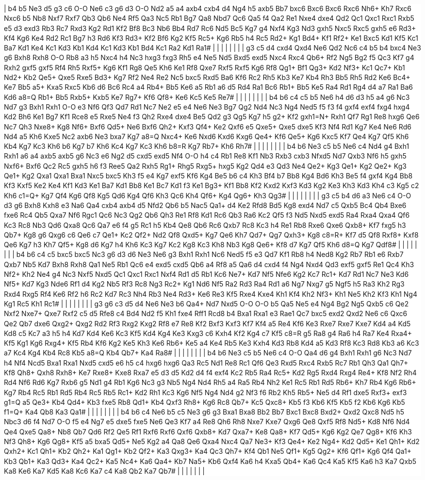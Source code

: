 | b4 b5 Ne3 d5 g3 c6 O-O Ne6 c3 g6 d3 O-O Nd2 a5 a4 axb4 cxb4 d4 Ng4 h5 axb5 Bb7 bxc6 Bxc6 Bxc6 Rxc6 Nh6+ Kh7 Rxc6 Nxc6 b5 Nb8 Nxf7 Rxf7 Qb3 Qb6 Ne4 Rf5 Qa3 Nc5 Rb1 Bg7 Qa8 Nbd7 Qc6 Qa5 f4 Qa2 Re1 Nxe4 dxe4 Qd2 Qc1 Qxc1 Rxc1 Rxb5 e5 d3 exd3 Rb3 Rc7 Rxd3 Kg2 Rd1 Kf2 Bf8 Bc3 Nb6 Bb4 Rd7 Rc6 Nd5 Bc5 Kg7 g4 Nxf4 Kg3 Nd3 gxh5 Nxc5 Rxc5 gxh5 e6 Rd3+ Kf4 Kg6 Ke4 Rd2 Rc1 Bg7 h3 Rd6 Kf3 Rd3+ Kf2 Bf6 Kg2 Kf5 Rc5+ Kg6 Rb5 h4 Rc5 Rd2+ Kg1 Bd4+ Kf1 Rf2+ Ke1 Bxc5 Kd1 Kf5 Kc1 Ba7 Kd1 Ke4 Kc1 Kd3 Kb1 Kd4 Kc1 Kd3 Kb1 Bd4 Kc1 Ra2 Kd1 Ra1# |  |  |  |  |  |  |
| g3 c5 d4 cxd4 Qxd4 Ne6 Qd2 Nc6 c4 b5 b4 bxc4 Ne3 g6 Bxh8 Rxh8 O-O Rb8 a3 h5 Nxc4 h4 Nc3 hxg3 fxg3 Rh5 e4 Ne5 Nd5 Bxd5 exd5 Nxc4 Rxc4 Qb6+ Rf2 Ng5 Bg2 f5 Qc3 Kf7 g4 Rxh2 gxf5 gxf5 Rf4 Rh5 Rxf5+ Kg6 Kf1 Rg8 Qe5 Kh6 Ke1 Rf8 Qxe7 Rxf5 Rxf5 Kg6 Rf8 Qg1+ Bf1 Qg3+ Kd2 Nf3+ Kc1 Qc7+ Kb1 Nd2+ Kb2 Qe5+ Qxe5 Rxe5 Bd3+ Kg7 Rf2 Ne4 Re2 Nc5 bxc5 Rxd5 Ba6 Kf6 Rc2 Rh5 Kb3 Ke7 Kb4 Rh3 Bb5 Rh5 Rd2 Ke6 Bc4+ Ke7 Bb5 a5+ Kxa5 Rxc5 Kb6 d6 Bc6 Rc4 a4 Rb4+ Bb5 Ke6 a5 Rb1 a6 d5 Rd4 Ra1 Bc6 Rb1+ Bb5 Ke5 Ra4 Rd1 Rg4 d4 a7 Ra1 Ba6 Kd6 a8=Q Rb1+ Bb5 Rxb5+ Kxb5 Ke7 Rg7+ Kf6 Qf8+ Ke6 Kc5 Ke5 Re7# |  |  |  |  |  |  |
| b4 b6 c4 c5 b5 Ne6 h4 d6 d3 h5 a4 g6 Nc3 Nd7 g3 Bxh1 Rxh1 O-O e3 Nf6 Qf3 Qd7 Rd1 Nc7 Ne2 e5 e4 Ne6 Ne3 Bg7 Qg2 Nd4 Nc3 Ng4 Ned5 f5 f3 f4 gxf4 exf4 fxg4 hxg4 Kd2 Bh6 Ke1 Bg7 Kf1 Rce8 e5 Rxe5 Ne4 f3 Qh2 Rxe4 dxe4 Be5 Qd2 g3 Qg5 Kg7 h5 g2+ Kf2 gxh1=N+ Rxh1 Qf7 Rg1 Re8 hxg6 Qe6 Nc7 Qh3 Nxe8+ Kg8 Nf6+ Bxf6 Qd5+ Ne6 Bxf6 Qh2+ Kxf3 Qf4+ Ke2 Qxf6 e5 Qxe5+ Qxe5 dxe5 Kf3 Nf4 Rd1 Kg7 Ke4 Ne6 Rd6 Nd4 a5 Kh6 Kxe5 Nc2 axb6 Ne3 bxa7 Kg7 a8=Q Nxc4+ Ke6 Nxd6 Kxd6 Kxg6 Qe4+ Kf6 Qe5+ Kg6 Kxc5 Kf7 Qe4 Kg7 Qf5 Kh6 Kb4 Kg7 Kc3 Kh6 b6 Kg7 b7 Kh6 Kc4 Kg7 Kc3 Kh6 b8=R Kg7 Rb7+ Kh6 Rh7# |  |  |  |  |  |  |
| b4 b6 Ne3 c5 b5 Ne6 c4 Nd4 g4 Bxh1 Rxh1 a6 a4 axb5 axb5 g6 Nc3 e6 Ng2 d5 cxd5 exd5 Nf4 O-O h4 c4 Rb1 Re8 Kf1 Nb3 Rxb3 cxb3 Nfxd5 Nd7 Qxb3 Nf6 h5 gxh5 Nxf6+ Bxf6 Qc2 Rc5 gxh5 h6 f3 Ree5 Qa2 Rxh5 Rg1+ Rhg5 Rxg5+ hxg5 Kg2 Qd4 e3 Qd3 Ne4 Qe2+ Kg3 Qe1+ Kg2 Qe2+ Kg3 Qe1+ Kg2 Qxa1 Qxa1 Bxa1 Nxc5 bxc5 Kh3 f5 e4 Kg7 exf5 Kf6 Kg4 Be5 b6 c4 Kh3 Bf4 b7 Bb8 Kg4 Bd6 Kh3 Be5 f4 gxf4 Kg4 Bb8 Kf3 Kxf5 Ke2 Ke4 Kf1 Kd3 Ke1 Ba7 Kd1 Bb8 Ke1 Bc7 Kd1 f3 Ke1 Bg3+ Kf1 Bb8 Kf2 Kxd2 Kxf3 Kd3 Kg2 Ke3 Kh3 Kd3 Kh4 c3 Kg5 c2 Kh6 c1=Q+ Kg7 Qf4 Kg6 Qf8 Kg5 Qd6 Kg4 Qf6 Kh3 Qc6 Kh4 Qf6+ Kg4 Qg6+ Kh3 Qg3# |  |  |  |  |  |  |
| g3 c5 b4 d6 a3 Ne6 c4 O-O d3 g6 Bxh8 Kxh8 e3 Na6 Qa4 cxb4 axb4 d5 Nfd2 Qb6 b5 Nac5 Qa1+ d4 Ke2 Rfd8 Bd5 Kg8 exd4 Nd7 c5 Qxb5 Bc4 Qb4 Bxe6 fxe6 Rc4 Qb5 Qxa7 Nf6 Rgc1 Qc6 Nc3 Qg2 Qb6 Qh3 Re1 Rf8 Kd1 Rc6 Qb3 Ra6 Kc2 Qf5 f3 Nd5 Nxd5 exd5 Ra4 Rxa4 Qxa4 Qf6 Kc3 Rc8 Nb3 Qd6 Qxa8 Qc6 Qa7 e6 f4 g5 Rc1 h5 Kb4 Qe8 Qb6 Rc6 Qxb7 Rc8 Kc3 h4 Re1 Rb8 Rxe6 Qxe6 Qxb8+ Kf7 fxg5 h3 Qb7+ Kg8 g6 Qxg6 c6 Qe6 c7 Qe1+ Kc2 Qf2+ Nd2 Qf8 Qxd5+ Kg7 Qe6 Kh7 Qd7+ Qg7 Qxh3+ Kg8 c8=R+ Kf7 d5 Qf8 Rxf8+ Kxf8 Qe6 Kg7 h3 Kh7 Qf5+ Kg8 d6 Kg7 h4 Kh6 Kc3 Kg7 Kc2 Kg8 Kc3 Kh8 Nb3 Kg8 Qe6+ Kf8 d7 Kg7 Qf5 Kh6 d8=Q Kg7 Qdf8# |  |  |  |  |  |  |
| b4 b6 c4 c5 bxc5 bxc5 Nc3 g6 d3 d6 Ne3 Ne6 g3 Bxh1 Rxh1 Nc6 Ned5 f5 e3 Qd7 Kf1 Rb8 h4 Ned8 Kg2 Rb7 Rb1 e6 Rxb7 Qxb7 Nb5 Kd7 Bxh8 Rxh8 Qa1 Ne5 Rb1 Qc6 e4 exd5 cxd5 Qb6 a4 Rf8 a5 Qa6 d4 cxd4 f4 Ng4 Nxd4 Qd3 exf5 gxf5 Re1 Qc4 Kh3 Nf2+ Kh2 Ne4 g4 Nc3 Nxf5 Nxd5 Qc1 Qxc1 Rxc1 Nxf4 Rd1 d5 Rb1 Kc6 Ne7+ Kd7 Nf5 Nfe6 Kg2 Kc7 Rc1+ Kd7 Rd1 Nc7 Ne3 Kd6 Nf5+ Kd7 Kg3 Nde6 Rf1 d4 Kg2 Nb5 Rf3 Rc8 Ng3 Rc2+ Kg1 Nd6 Nf5 Ra2 Rd3 Ra4 Rd1 a6 Ng7 Nxg7 g5 Ngf5 h5 Ra3 Kh2 Rg3 Rxd4 Rxg5 Rf4 Ke6 Rf2 h6 Rc2 Kd7 Rc3 Nh4 Rb3 Ne4 Rd3+ Ke6 Re3 Kf5 Rxe4 Kxe4 Kh1 Kf4 Kh2 Nf3+ Kh1 Ne5 Kh2 Kf3 Kh1 Ng4 Kg1 Rc5 Kh1 Rc1# |  |  |  |  |  |  |
| g3 g6 c3 d5 d4 Ne6 Ne3 b6 Qa4+ Nd7 Nxd5 O-O O-O b5 Qa5 Ne5 e4 Ng4 Bg2 Ng5 Qxb5 c6 Qe2 Nxf2 Nxe7+ Qxe7 Rxf2 c5 d5 Rfe8 c4 Bd4 Nd2 f5 Kh1 fxe4 Rff1 Rcd8 b4 Bxa1 Rxa1 e3 Rae1 Qc7 bxc5 exd2 Qxd2 Ne6 c6 Qxc6 Qe2 Qb7 dxe6 Qxg2+ Qxg2 Rd2 Rf3 Rxg2 Kxg2 Rf8 e7 Re8 Kf2 Bxf3 Kxf3 Kf7 Kf4 a5 Re4 Kf6 Ke3 Rxe7 Rxe7 Kxe7 Kd4 a4 Kd5 Kd8 c5 Kc7 a3 h5 h4 Kd7 Kd4 Ke6 Kc3 Kf5 Kd4 Kg4 Ke3 Kxg3 c6 Kxh4 Kf2 Kg4 c7 Kf5 c8=R g5 Ra8 g4 Ra6 h4 Ra7 Ke4 Rxa4+ Kf5 Kg1 Kg6 Rxg4+ Kf5 Rb4 Kf6 Kg2 Ke5 Kh3 Ke6 Rb6+ Ke5 a4 Ke4 Rb5 Ke3 Kxh4 Kd3 Rb8 Kd4 a5 Kd3 Rf8 Kc3 Rd8 Kb3 a6 Kc3 a7 Kc4 Kg4 Kb4 Rc8 Kb5 a8=Q Kb4 Qb7+ Ka4 Ra8# |  |  |  |  |  |  |
| b4 b6 Ne3 c5 b5 Ne6 c4 O-O Qa4 d6 g4 Bxh1 Rxh1 g6 Nc3 Nd7 h4 Nf4 Ncd5 Bxa1 Rxa1 Nxd5 cxd5 e6 h5 c4 hxg6 hxg6 Qa3 Rc5 Nd1 Re8 Rc1 Qf6 Qe3 Rxd5 Rxc4 Rxb5 Rc7 Rb1 Qh3 Qa1 Qh7+ Kf8 Qh8+ Qxh8 Rxh8+ Ke7 Rxe8+ Kxe8 Rxa7 e5 d3 d5 Kd2 d4 f4 exf4 Kc2 Rb5 Ra4 Rc5+ Kd2 Rg5 Rxd4 Rxg4 Re4+ Kf8 Nf2 Rh4 Rd4 Nf6 Rd6 Kg7 Rxb6 g5 Nd1 g4 Rb1 Kg6 Nc3 g3 Nb5 Ng4 Nd4 Rh5 a4 Ra5 Rb4 Nh2 Ke1 Rc5 Rb1 Rd5 Rb6+ Kh7 Rb4 Kg6 Rb6+ Kg7 Rb4 Rc5 Rb1 Rd5 Rb4 Rc5 Rb5 Rc1+ Kd2 Rh1 Kc3 Kg6 Nf5 Ng4 Nd4 g2 Nf3 f6 Rb2 Kh5 Rb5+ Ne5 d4 Rf1 dxe5 Rxf3+ exf3 g1=Q a5 Qe3+ Kb4 Qd4+ Kb3 fxe5 Rb8 Qd1+ Kb4 Qxf3 Rh8+ Kg6 Rc8 Qb7+ Kc5 Qxc8+ Kb5 f3 Kb6 Kf5 Kb5 f2 Kb6 Kg6 Kb5 f1=Q+ Ka4 Qb8 Ka3 Qa1# |  |  |  |  |  |  |
| b4 b6 c4 Ne6 b5 c5 Ne3 g6 g3 Bxa1 Bxa8 Bb2 Bb7 Bxc1 Bxc8 Bxd2+ Qxd2 Qxc8 Nd5 h5 Nbc3 d6 f4 Nd7 O-O f5 e4 Ng7 e5 dxe5 fxe5 Ne6 Qe3 Kf7 a4 Re8 Qh6 Rh8 Nxe7 Kxe7 Qxg6 Qe8 Qxf5 Rf8 Nd5+ Kd8 Nf6 Nd4 Qe4 Qxe5 Qa8+ Nb8 Qb7 Qd6 Rf2 Qe5 Rf1 Rxf6 Rxf6 Qxf6 Qxb8+ Kd7 Qxa7+ Ke8 Qa8+ Kf7 Qd5+ Kg6 Kg2 Qe7 Qg8+ Kf6 Kh3 Nf3 Qh8+ Kg6 Qg8+ Kf5 a5 bxa5 Qd5+ Ne5 Kg2 a4 Qa8 Qe6 Qxa4 Nxc4 Qa7 Ne3+ Kf3 Qe4+ Ke2 Ng4+ Kd2 Qd5+ Ke1 Qh1+ Kd2 Qxh2+ Kc1 Qh1+ Kb2 Qh2+ Ka1 Qg1+ Kb2 Qf2+ Ka3 Qxg3+ Ka4 Qc3 Qh7+ Kf4 Qb1 Ne5 Qf1+ Kg5 Qg2+ Kf6 Qf1+ Kg6 Qf4 Qa1+ Kb3 Qb1+ Ka3 Qd3+ Ka4 Qc2+ Ka5 Nc4+ Ka6 Qa4+ Kb7 Na5+ Kb6 Qxf4 Ka6 h4 Kxa5 Qb4+ Ka6 Qc4 Ka5 Kf5 Ka6 h3 Ka7 Qxb5 Ka8 Ke6 Ka7 Kd5 Ka8 Kc6 Ka7 c4 Ka8 Qb2 Ka7 Qb7# |  |  |  |  |  |  |